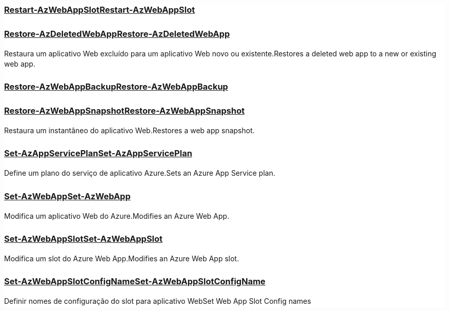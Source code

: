 ### [<span data-ttu-id="de251-174">Restart-AzWebAppSlot</span><span class="sxs-lookup"><span data-stu-id="de251-174">Restart-AzWebAppSlot</span></span>](Restart-AzWebAppSlot.md)


### [<span data-ttu-id="de251-175">Restore-AzDeletedWebApp</span><span class="sxs-lookup"><span data-stu-id="de251-175">Restore-AzDeletedWebApp</span></span>](Restore-AzDeletedWebApp.md)
<span data-ttu-id="de251-176">Restaura um aplicativo Web excluído para um aplicativo Web novo ou existente.</span><span class="sxs-lookup"><span data-stu-id="de251-176">Restores a deleted web app to a new or existing web app.</span></span>

### [<span data-ttu-id="de251-177">Restore-AzWebAppBackup</span><span class="sxs-lookup"><span data-stu-id="de251-177">Restore-AzWebAppBackup</span></span>](Restore-AzWebAppBackup.md)


### [<span data-ttu-id="de251-178">Restore-AzWebAppSnapshot</span><span class="sxs-lookup"><span data-stu-id="de251-178">Restore-AzWebAppSnapshot</span></span>](Restore-AzWebAppSnapshot.md)
<span data-ttu-id="de251-179">Restaura um instantâneo do aplicativo Web.</span><span class="sxs-lookup"><span data-stu-id="de251-179">Restores a web app snapshot.</span></span>

### [<span data-ttu-id="de251-180">Set-AzAppServicePlan</span><span class="sxs-lookup"><span data-stu-id="de251-180">Set-AzAppServicePlan</span></span>](Set-AzAppServicePlan.md)
<span data-ttu-id="de251-181">Define um plano do serviço de aplicativo Azure.</span><span class="sxs-lookup"><span data-stu-id="de251-181">Sets an Azure App Service plan.</span></span>

### [<span data-ttu-id="de251-182">Set-AzWebApp</span><span class="sxs-lookup"><span data-stu-id="de251-182">Set-AzWebApp</span></span>](Set-AzWebApp.md)
<span data-ttu-id="de251-183">Modifica um aplicativo Web do Azure.</span><span class="sxs-lookup"><span data-stu-id="de251-183">Modifies an Azure Web App.</span></span>

### [<span data-ttu-id="de251-184">Set-AzWebAppSlot</span><span class="sxs-lookup"><span data-stu-id="de251-184">Set-AzWebAppSlot</span></span>](Set-AzWebAppSlot.md)
<span data-ttu-id="de251-185">Modifica um slot do Azure Web App.</span><span class="sxs-lookup"><span data-stu-id="de251-185">Modifies an Azure Web App slot.</span></span>

### [<span data-ttu-id="de251-186">Set-AzWebAppSlotConfigName</span><span class="sxs-lookup"><span data-stu-id="de251-186">Set-AzWebAppSlotConfigName</span></span>](Set-AzWebAppSlotConfigName.md)
<span data-ttu-id="de251-187">Definir nomes de configuração do slot para aplicativo Web</span><span class="sxs-lookup"><span data-stu-id="de251-187">Set Web App Slot Config names</span></span>
